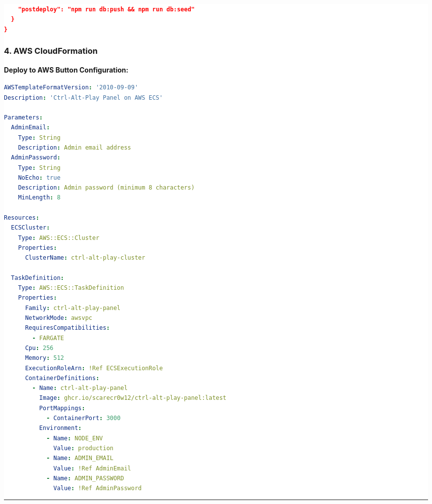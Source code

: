 ```json
    "postdeploy": "npm run db:push && npm run db:seed"
  }
}
```

### 4. AWS CloudFormation

**Deploy to AWS Button Configuration:**
```yaml
AWSTemplateFormatVersion: '2010-09-09'
Description: 'Ctrl-Alt-Play Panel on AWS ECS'

Parameters:
  AdminEmail:
    Type: String
    Description: Admin email address
  AdminPassword:
    Type: String
    NoEcho: true
    Description: Admin password (minimum 8 characters)
    MinLength: 8

Resources:
  ECSCluster:
    Type: AWS::ECS::Cluster
    Properties:
      ClusterName: ctrl-alt-play-cluster

  TaskDefinition:
    Type: AWS::ECS::TaskDefinition
    Properties:
      Family: ctrl-alt-play-panel
      NetworkMode: awsvpc
      RequiresCompatibilities:
        - FARGATE
      Cpu: 256
      Memory: 512
      ExecutionRoleArn: !Ref ECSExecutionRole
      ContainerDefinitions:
        - Name: ctrl-alt-play-panel
          Image: ghcr.io/scarecr0w12/ctrl-alt-play-panel:latest
          PortMappings:
            - ContainerPort: 3000
          Environment:
            - Name: NODE_ENV
              Value: production
            - Name: ADMIN_EMAIL
              Value: !Ref AdminEmail
            - Name: ADMIN_PASSWORD
              Value: !Ref AdminPassword
```

---